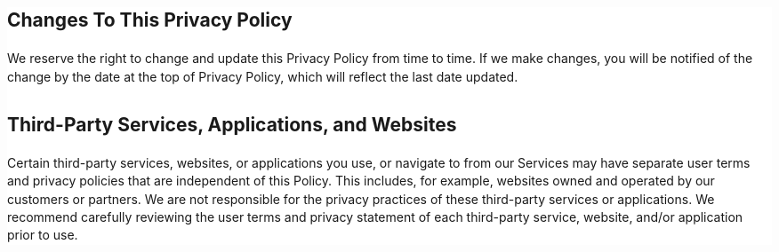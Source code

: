 ## Changes To This Privacy Policy

We reserve the right to change and update this Privacy Policy from time to time. If we make changes, you will be notified of the change by the date at the top of Privacy Policy, which will reflect the last date updated.

## Third-Party Services, Applications, and Websites

Certain third-party services, websites, or applications you use, or navigate to from our Services may have separate user terms and privacy policies that are independent of this Policy. This includes, for example, websites owned and operated by our customers or partners. We are not responsible for the privacy practices of these third-party services or applications. We recommend carefully reviewing the user terms and privacy statement of each third-party service, website, and/or application prior to use.
